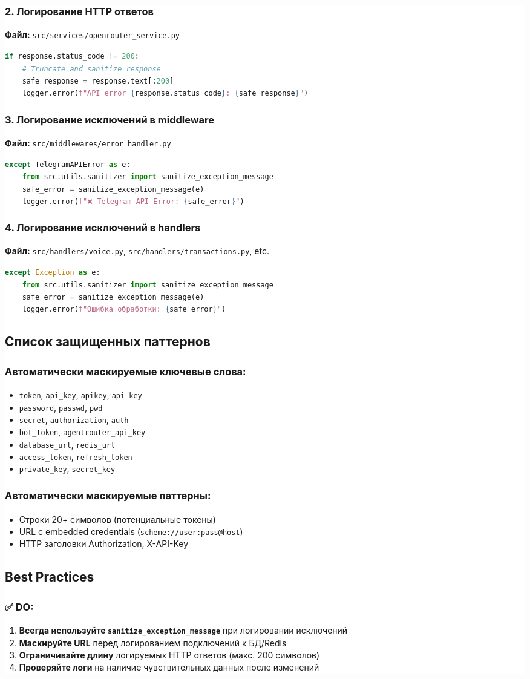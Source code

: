 ### 2. Логирование HTTP ответов

**Файл:** `src/services/openrouter_service.py`

```python
if response.status_code != 200:
    # Truncate and sanitize response
    safe_response = response.text[:200]
    logger.error(f"API error {response.status_code}: {safe_response}")
```

### 3. Логирование исключений в middleware

**Файл:** `src/middlewares/error_handler.py`

```python
except TelegramAPIError as e:
    from src.utils.sanitizer import sanitize_exception_message
    safe_error = sanitize_exception_message(e)
    logger.error(f"❌ Telegram API Error: {safe_error}")
```

### 4. Логирование исключений в handlers

**Файл:** `src/handlers/voice.py`, `src/handlers/transactions.py`, etc.

```python
except Exception as e:
    from src.utils.sanitizer import sanitize_exception_message
    safe_error = sanitize_exception_message(e)
    logger.error(f"Ошибка обработки: {safe_error}")
```

## Список защищенных паттернов

### Автоматически маскируемые ключевые слова:
- `token`, `api_key`, `apikey`, `api-key`
- `password`, `passwd`, `pwd`
- `secret`, `authorization`, `auth`
- `bot_token`, `agentrouter_api_key`
- `database_url`, `redis_url`
- `access_token`, `refresh_token`
- `private_key`, `secret_key`

### Автоматически маскируемые паттерны:
- Строки 20+ символов (потенциальные токены)
- URL с embedded credentials (`scheme://user:pass@host`)
- HTTP заголовки Authorization, X-API-Key

## Best Practices

### ✅ DO:
1. **Всегда используйте `sanitize_exception_message`** при логировании исключений
2. **Маскируйте URL** перед логированием подключений к БД/Redis
3. **Ограничивайте длину** логируемых HTTP ответов (макс. 200 символов)
4. **Проверяйте логи** на наличие чувствительных данных после изменений
